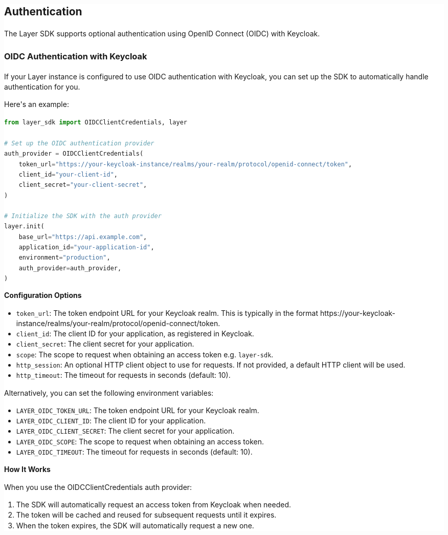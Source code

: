 ## Authentication

The Layer SDK supports optional authentication using OpenID Connect (OIDC) with Keycloak.

### OIDC Authentication with Keycloak

If your Layer instance is configured to use OIDC authentication with Keycloak, you can set up the SDK to automatically handle authentication for you.

Here's an example:

```python
from layer_sdk import OIDCClientCredentials, layer

# Set up the OIDC authentication provider
auth_provider = OIDCClientCredentials(
    token_url="https://your-keycloak-instance/realms/your-realm/protocol/openid-connect/token",
    client_id="your-client-id",
    client_secret="your-client-secret",
)

# Initialize the SDK with the auth provider
layer.init(
    base_url="https://api.example.com",
    application_id="your-application-id",
    environment="production",
    auth_provider=auth_provider,
)
```

**Configuration Options**

- `token_url`: The token endpoint URL for your Keycloak realm. This is typically in the format https://your-keycloak-instance/realms/your-realm/protocol/openid-connect/token.
- `client_id`: The client ID for your application, as registered in Keycloak.
- `client_secret`: The client secret for your application.
- `scope`: The scope to request when obtaining an access token e.g. `layer-sdk`.
- `http_session`: An optional HTTP client object to use for requests. If not provided, a default HTTP client will be used.
- `http_timeout`: The timeout for requests in seconds (default: 10).

Alternatively, you can set the following environment variables:

- `LAYER_OIDC_TOKEN_URL`: The token endpoint URL for your Keycloak realm.
- `LAYER_OIDC_CLIENT_ID`: The client ID for your application.
- `LAYER_OIDC_CLIENT_SECRET`: The client secret for your application.
- `LAYER_OIDC_SCOPE`: The scope to request when obtaining an access token.
- `LAYER_OIDC_TIMEOUT`: The timeout for requests in seconds (default: 10).

**How It Works**

When you use the OIDCClientCredentials auth provider:

1. The SDK will automatically request an access token from Keycloak when needed.
2. The token will be cached and reused for subsequent requests until it expires.
3. When the token expires, the SDK will automatically request a new one.
